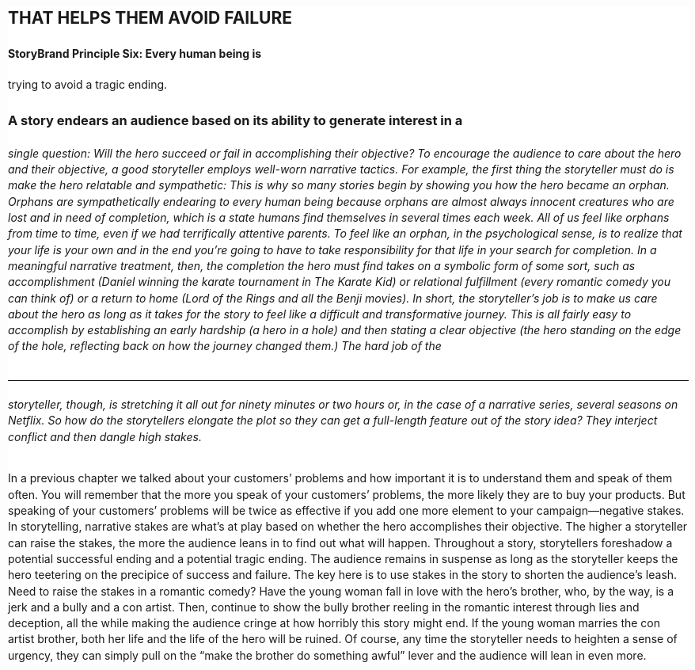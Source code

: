 ## THAT HELPS THEM AVOID FAILURE

#### StoryBrand Principle Six: Every human being is
 trying to avoid a tragic ending.

### A story endears an audience based on its ability to generate interest in a
###### single question: Will the hero succeed or fail in accomplishing their objective? To encourage the audience to care about the hero and their objective, a good storyteller employs well-worn narrative tactics. For example, the first thing the storyteller must do is make the hero relatable and sympathetic: This is why so many stories begin by showing you how the hero became an orphan. Orphans are sympathetically endearing to every human being because orphans are almost always innocent creatures who are lost and in need of completion, which is a state humans find themselves in several times each week. All of us feel like orphans from time to time, even if we had terrifically attentive parents. To feel like an orphan, in the psychological sense, is to realize that your life is your own and in the end you’re going to have to take responsibility for that life in your search for completion. In a meaningful narrative treatment, then, the completion the hero must find takes on a symbolic form of some sort, such as accomplishment (Daniel winning the karate tournament in The Karate Kid) or relational fulfillment (every romantic comedy you can think of) or a return to home (Lord of the Rings and all the Benji movies). In short, the storyteller’s job is to make us care about the hero as long as it takes for the story to feel like a difficult and transformative journey. This is all fairly easy to accomplish by establishing an early hardship (a hero in a hole) and then stating a clear objective (the hero standing on the edge of the hole, reflecting back on how the journey changed them.) The hard job of the

-----

###### storyteller, though, is stretching it all out for ninety minutes or two hours or, in the case of a narrative series, several seasons on Netflix. So how do the storytellers elongate the plot so they can get a full-length feature out of the story idea? They interject conflict and then dangle high stakes.
 In a previous chapter we talked about your customers’ problems and how important it is to understand them and speak of them often. You will remember that the more you speak of your customers’ problems, the more likely they are to buy your products. But speaking of your customers’ problems will be twice as effective if you add one more element to your campaign—negative stakes.
 In storytelling, narrative stakes are what’s at play based on whether the hero accomplishes their objective. The higher a storyteller can raise the stakes, the more the audience leans in to find out what will happen.
 Throughout a story, storytellers foreshadow a potential successful ending and a potential tragic ending. The audience remains in suspense as long as the storyteller keeps the hero teetering on the precipice of success and failure. The key here is to use stakes in the story to shorten the audience’s leash.
 Need to raise the stakes in a romantic comedy? Have the young woman fall in love with the hero’s brother, who, by the way, is a jerk and a bully and a con artist. Then, continue to show the bully brother reeling in the romantic interest through lies and deception, all the while making the audience cringe at how horribly this story might end. If the young woman marries the con artist brother, both her life and the life of the hero will be ruined. Of course, any time the storyteller needs to heighten a sense of urgency, they can simply pull on the “make the brother do something awful” lever and the audience will lean in even more.